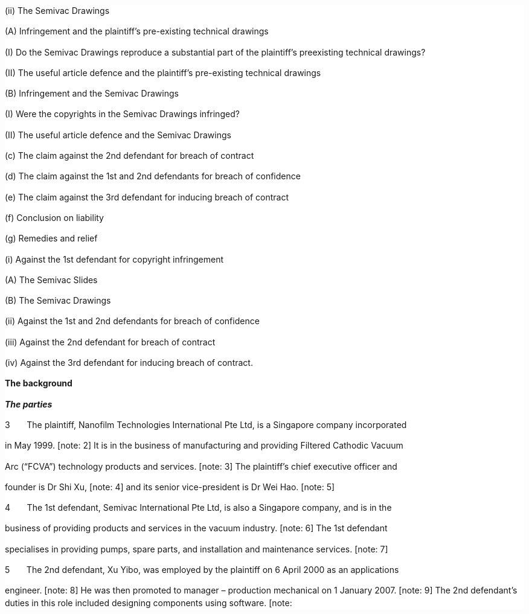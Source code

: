  (ii) The Semivac Drawings 

 (A) Infringement and the plaintiff’s pre-existing technical drawings 

 (I) Do the Semivac Drawings reproduce a substantial part of the plaintiff’s preexisting technical drawings? 

 (II) The useful article defence and the plaintiff’s pre-existing technical drawings 

 (B) Infringement and the Semivac Drawings 

 (I) Were the copyrights in the Semivac Drawings infringed? 

 (II) The useful article defence and the Semivac Drawings 

 (c) The claim against the 2nd defendant for breach of contract 

 (d) The claim against the 1st and 2nd defendants for breach of confidence 

 (e) The claim against the 3rd defendant for inducing breach of contract 

 (f) Conclusion on liability 

 (g) Remedies and relief 

 (i) Against the 1st defendant for copyright infringement 

 (A) The Semivac Slides 

 (B) The Semivac Drawings 

 (ii) Against the 1st and 2nd defendants for breach of confidence 

 (iii) Against the 2nd defendant for breach of contract 

 (iv) Against the 3rd defendant for inducing breach of contract. 

**The background** 

**_The parties_** 

3       The plaintiff, Nanofilm Technologies International Pte Ltd, is a Singapore company incorporated 

in May 1999. [note: 2] It is in the business of manufacturing and providing Filtered Cathodic Vacuum 

Arc (“FCVA”) technology products and services. [note: 3] The plaintiff’s chief executive officer and 

founder is Dr Shi Xu, [note: 4] and its senior vice-president is Dr Wei Hao. [note: 5] 

4       The 1st defendant, Semivac International Pte Ltd, is also a Singapore company, and is in the 


business of providing products and services in the vacuum industry. [note: 6] The 1st defendant 

specialises in providing pumps, spare parts, and installation and maintenance services. [note: 7] 

5       The 2nd defendant, Xu Yibo, was employed by the plaintiff on 6 April 2000 as an applications 

engineer. [note: 8] He was then promoted to manager – production mechanical on 1 January 2007. [note: 9] The 2nd defendant’s duties in this role included designing components using software. [note: 
